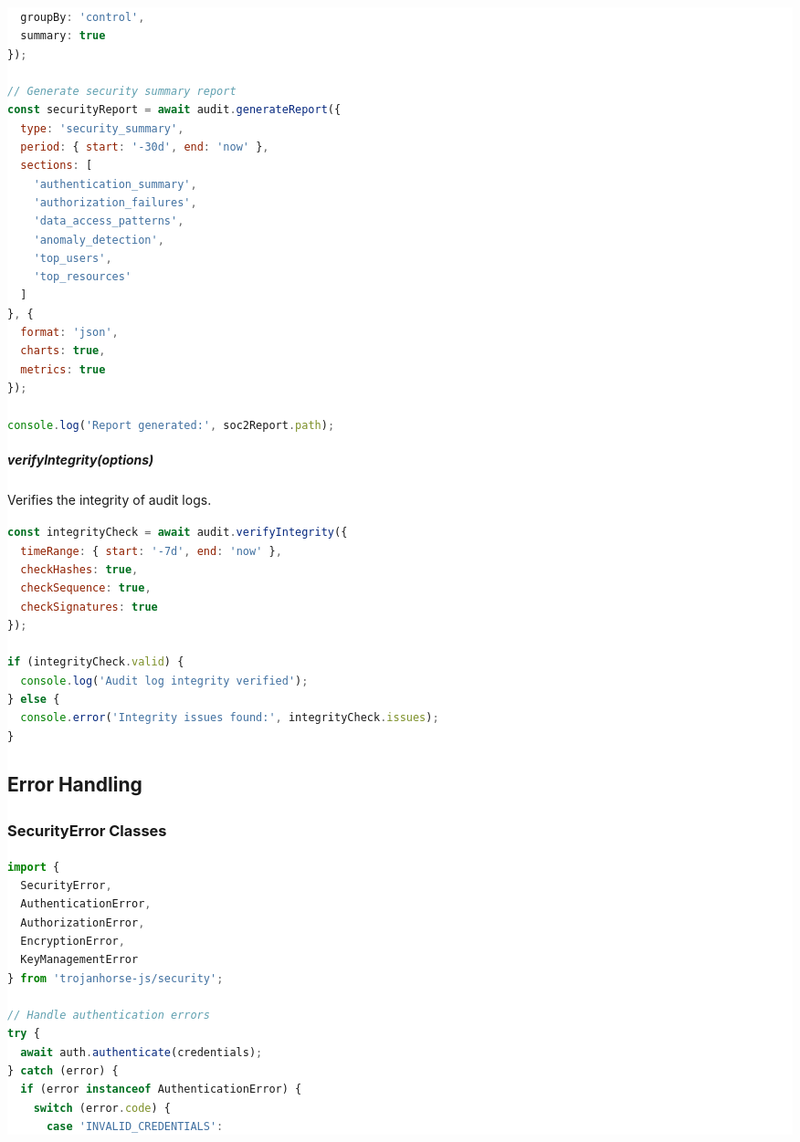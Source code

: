 ```javascript
  groupBy: 'control',
  summary: true
});

// Generate security summary report
const securityReport = await audit.generateReport({
  type: 'security_summary',
  period: { start: '-30d', end: 'now' },
  sections: [
    'authentication_summary',
    'authorization_failures',
    'data_access_patterns',
    'anomaly_detection',
    'top_users',
    'top_resources'
  ]
}, {
  format: 'json',
  charts: true,
  metrics: true
});

console.log('Report generated:', soc2Report.path);
```

##### verifyIntegrity(options)

Verifies the integrity of audit logs.

```javascript
const integrityCheck = await audit.verifyIntegrity({
  timeRange: { start: '-7d', end: 'now' },
  checkHashes: true,
  checkSequence: true,
  checkSignatures: true
});

if (integrityCheck.valid) {
  console.log('Audit log integrity verified');
} else {
  console.error('Integrity issues found:', integrityCheck.issues);
}
```

## Error Handling

### SecurityError Classes

```javascript
import { 
  SecurityError,
  AuthenticationError,
  AuthorizationError,
  EncryptionError,
  KeyManagementError
} from 'trojanhorse-js/security';

// Handle authentication errors
try {
  await auth.authenticate(credentials);
} catch (error) {
  if (error instanceof AuthenticationError) {
    switch (error.code) {
      case 'INVALID_CREDENTIALS':
```